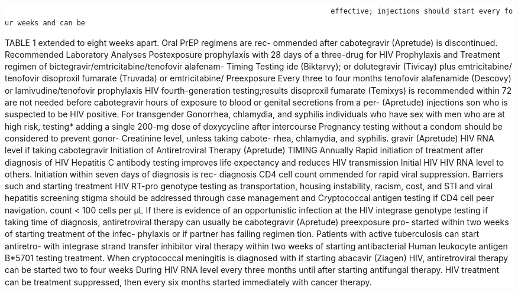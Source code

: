 
                                                                                 effective; injections should start every four weeks and can be
   TABLE 1                                                                       extended to eight weeks apart. Oral PrEP regimens are rec-
                                                                                 ommended after cabotegravir (Apretude) is discontinued.
   Recommended Laboratory Analyses                                                  Postexposure prophylaxis with 28 days of a three-drug
   for HIV Prophylaxis and Treatment                                             regimen of bictegravir/emtricitabine/tenofovir alafenam-
   Timing              Testing                                                   ide (Biktarvy); or dolutegravir (Tivicay) plus emtricitabine/
                                                                                 tenofovir disoproxil fumarate (Truvada) or emtricitabine/
   Preexposure         Every three to four months                                tenofovir alafenamide (Descovy) or lamivudine/tenofovir
   prophylaxis           HIV fourth-generation testing;​results                  disoproxil fumarate (Temixys) is recommended within 72
                         are not needed before cabotegravir                      hours of exposure to blood or genital secretions from a per-
                         (Apretude) injections
                                                                                 son who is suspected to be HIV positive. For transgender
                         Gonorrhea, chlamydia, and syphilis
                                                                                 individuals who have sex with men who are at high risk,
                         testing*
                                                                                 adding a single 200-mg dose of doxycycline after intercourse
                         Pregnancy testing
                                                                                 without a condom should be considered to prevent gonor-
                         Creatinine level, unless taking cabote-
                                                                                 rhea, chlamydia, and syphilis.
                         gravir (Apretude)
                         HIV RNA level if taking cabotegravir                    Initiation of Antiretroviral Therapy
                         (Apretude)
                                                                                 TIMING
                       Annually
                                                                                 Rapid initiation of treatment after diagnosis of HIV
                         Hepatitis C antibody testing
                                                                                 improves life expectancy and reduces HIV transmission
   Initial HIV         HIV RNA level                                             to others. Initiation within seven days of diagnosis is rec-
   diagnosis           CD4 cell count                                            ommended for rapid viral suppression. Barriers such
   and starting
   treatment           HIV RT-pro genotype testing                               as transportation, housing instability, racism, cost, and
                       STI and viral hepatitis screening                         stigma should be addressed through case management and
                       Cryptococcal antigen testing if CD4 cell                  peer navigation.
                       count < 100 cells per µL                                     If there is evidence of an opportunistic infection at the
                       HIV integrase genotype testing if taking                  time of diagnosis, antiretroviral therapy can usually be
                       cabotegravir (Apretude) preexposure pro-                  started within two weeks of starting treatment of the infec-
                       phylaxis or if partner has failing regimen                tion. Patients with active tuberculosis can start antiretro-
                       with integrase strand transfer inhibitor
                                                                                 viral therapy within two weeks of starting antibacterial
                       Human leukocyte antigen B*5701 testing                    treatment. When cryptococcal meningitis is diagnosed with
                       if starting abacavir (Ziagen)
                                                                                 HIV, antiretroviral therapy can be started two to four weeks
   During              HIV RNA level every three months until                    after starting antifungal therapy. HIV treatment can be
   treatment           suppressed, then every six months                         started immediately with cancer therapy.